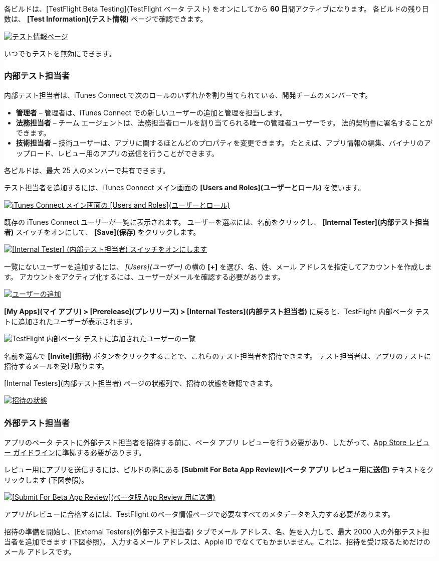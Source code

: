 各ビルドは、[TestFlight Beta Testing]\(TestFlight ベータ テスト\) をオンにしてから **60 日**間アクティブになります。 各ビルドの残り日数は、 **[Test Information]\(テスト情報\)** ページで確認できます。

[![テスト情報ページ](testflight-images/daysleft.png)](testflight-images/daysleft.png#lightbox)

いつでもテストを無効にできます。

### <a name="internal-testers"></a>内部テスト担当者

内部テスト担当者は、iTunes Connect で次のロールのいずれかを割り当てられている、開発チームのメンバーです。

- **管理者** – 管理者は、iTunes Connect での新しいユーザーの追加と管理を担当します。
- **法務担当者** – チーム エージェントは、法務担当者ロールを割り当てられる唯一の管理者ユーザーです。 法的契約書に署名することができます。
- **技術担当者** – 技術ユーザーは、アプリに関するほとんどのプロパティを変更できます。 たとえば、アプリ情報の編集、バイナリのアップロード、レビュー用のアプリの送信を行うことができます。

各ビルドは、最大 25 人のメンバーで共有できます。

テスト担当者を追加するには、iTunes Connect メイン画面の **[Users and Roles]\(ユーザーとロール\)** を使います。

[![iTunes Connect メイン画面の [Users and Roles]\(ユーザーとロール\)](testflight-images/users-and-roles.png)](testflight-images/users-and-roles.png#lightbox)

既存の iTunes Connect ユーザーが一覧に表示されます。 ユーザーを選ぶには、名前をクリックし、 **[Internal Tester]\(内部テスト担当者\)** スイッチをオンにして、 **[Save]\(保存\)** をクリックします。

[![[Internal Tester] \(内部テスト担当者\) スイッチをオンにします](testflight-images/internal-tester.png)](testflight-images/internal-tester.png#lightbox)

一覧にないユーザーを追加するには、 *[Users]\(ユーザー\)* の横の **[+]** を選び、名、姓、メール アドレスを指定してアカウントを作成します。 アカウントをアクティブ化するには、ユーザーがメールを確認する必要があります。

[![ユーザーの追加](testflight-images/add-new-user.png)](testflight-images/add-new-user.png#lightbox)

**[My Apps]\(マイ アプリ\) > [Prerelease]\(プレリリース\) > [Internal Testers]\(内部テスト担当者\)** に戻ると、TestFlight 内部ベータ テストに追加されたユーザーが表示されます。

[![TestFlight 内部ベータ テストに追加されたユーザーの一覧](testflight-images/select-users.png)](testflight-images/select-users.png#lightbox)

名前を選んで **[Invite]\(招待\)** ボタンをクリックすることで、これらのテスト担当者を招待できます。 テスト担当者は、アプリのテストに招待するメールを受け取ります。

[Internal Testers]\(内部テスト担当者\) ページの状態列で、招待の状態を確認できます。

[![招待の状態](testflight-images/status-added.png)](testflight-images/status-added.png#lightbox)

### <a name="external-testers"></a>外部テスト担当者

アプリのベータ テストに外部テスト担当者を招待する前に、ベータ アプリ レビューを行う必要があり、したがって、[App Store レビュー ガイドライン](https://developer.apple.com/app-store/review/guidelines/)に準拠する必要があります。

レビュー用にアプリを送信するには、ビルドの隣にある **[Submit For Beta App Review]\(ベータ アプリ レビュー用に送信\)** テキストをクリックします (下図参照)。

[![[Submit For Beta App Review]\(ベータ版 App Review 用に送信\)](testflight-images/beta-app-review.png)](testflight-images/beta-app-review.png#lightbox)

アプリがレビューに合格するには、TestFlight のベータ情報ページで必要なすべてのメタデータを入力する必要があります。

招待の準備を開始し、[External Testers]\(外部テスト担当者\) タブでメール アドレス、名、姓を入力して、最大 2000 人の外部テスト担当者を追加できます (下図参照)。 入力するメール アドレスは、Apple ID でなくてもかまいません。これは、招待を受け取るためだけのメール アドレスです。
